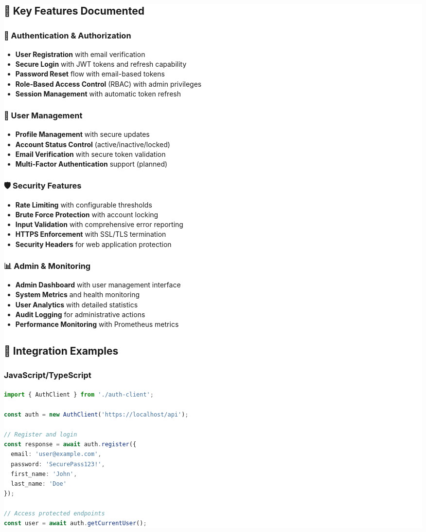 ## 🎯 Key Features Documented

### 🔐 Authentication & Authorization
- **User Registration** with email verification
- **Secure Login** with JWT tokens and refresh capability
- **Password Reset** flow with email-based tokens
- **Role-Based Access Control** (RBAC) with admin privileges
- **Session Management** with automatic token refresh

### 👤 User Management
- **Profile Management** with secure updates
- **Account Status Control** (active/inactive/locked)
- **Email Verification** with secure token validation
- **Multi-Factor Authentication** support (planned)

### 🛡️ Security Features
- **Rate Limiting** with configurable thresholds
- **Brute Force Protection** with account locking
- **Input Validation** with comprehensive error reporting
- **HTTPS Enforcement** with SSL/TLS termination
- **Security Headers** for web application protection

### 📊 Admin & Monitoring
- **Admin Dashboard** with user management interface
- **System Metrics** and health monitoring
- **User Analytics** with detailed statistics
- **Audit Logging** for administrative actions
- **Performance Monitoring** with Prometheus metrics

## 🔧 Integration Examples

### JavaScript/TypeScript
```typescript
import { AuthClient } from './auth-client';

const auth = new AuthClient('https://localhost/api');

// Register and login
const response = await auth.register({
  email: 'user@example.com',
  password: 'SecurePass123!',
  first_name: 'John',
  last_name: 'Doe'
});

// Access protected endpoints
const user = await auth.getCurrentUser();
```
